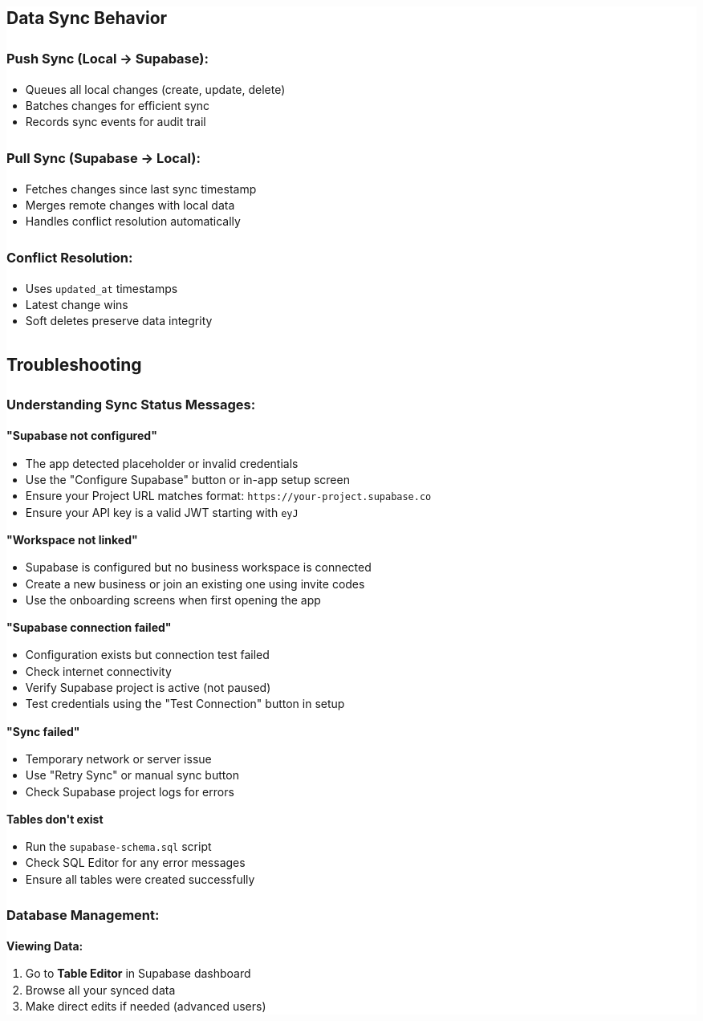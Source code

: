 ## Data Sync Behavior

### Push Sync (Local → Supabase):
- Queues all local changes (create, update, delete)
- Batches changes for efficient sync
- Records sync events for audit trail

### Pull Sync (Supabase → Local):
- Fetches changes since last sync timestamp
- Merges remote changes with local data
- Handles conflict resolution automatically

### Conflict Resolution:
- Uses `updated_at` timestamps
- Latest change wins
- Soft deletes preserve data integrity

## Troubleshooting

### Understanding Sync Status Messages:

**"Supabase not configured"**
- The app detected placeholder or invalid credentials
- Use the "Configure Supabase" button or in-app setup screen
- Ensure your Project URL matches format: `https://your-project.supabase.co`
- Ensure your API key is a valid JWT starting with `eyJ`

**"Workspace not linked"**
- Supabase is configured but no business workspace is connected
- Create a new business or join an existing one using invite codes
- Use the onboarding screens when first opening the app

**"Supabase connection failed"**
- Configuration exists but connection test failed
- Check internet connectivity
- Verify Supabase project is active (not paused)
- Test credentials using the "Test Connection" button in setup

**"Sync failed"**
- Temporary network or server issue
- Use "Retry Sync" or manual sync button
- Check Supabase project logs for errors

**Tables don't exist**
- Run the `supabase-schema.sql` script
- Check SQL Editor for any error messages
- Ensure all tables were created successfully

### Database Management:

**Viewing Data:**
1. Go to **Table Editor** in Supabase dashboard
2. Browse all your synced data
3. Make direct edits if needed (advanced users)
